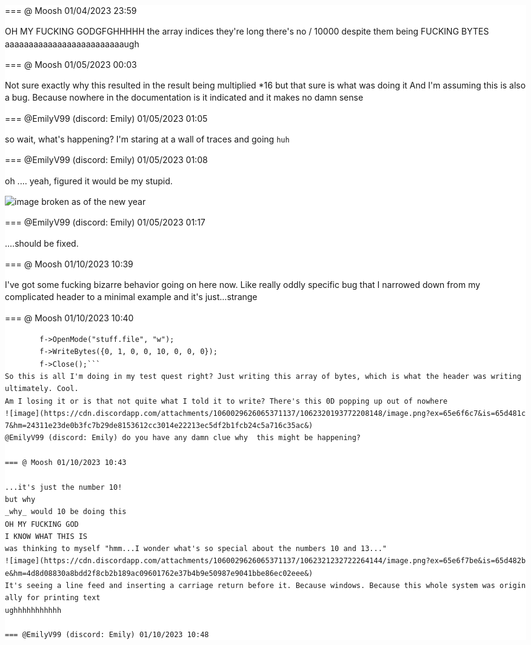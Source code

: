 === @ Moosh 01/04/2023 23:59

OH MY FUCKING GODGFGHHHHH
the array indices
they're long
there's no / 10000
despite them being
FUCKING BYTES
aaaaaaaaaaaaaaaaaaaaaaaaaugh

=== @ Moosh 01/05/2023 00:03

Not sure exactly why this resulted in the result being multiplied *16 but that sure is what was doing it
And I'm assuming this is also a bug. Because nowhere in the documentation is it indicated and it makes no damn sense

=== @EmilyV99 (discord: Emily) 01/05/2023 01:05

so wait, what's happening?
I'm staring at a wall of traces and going `huh`

=== @EmilyV99 (discord: Emily) 01/05/2023 01:08

oh
....
yeah, figured it would be my stupid.

![image](https://cdn.discordapp.com/attachments/1060029626065371137/1060364111646572624/image.png?ex=65e91388&is=65d69e88&hm=858842071b3b3ba5ac3b48af7dcbc0b9cccd17da2c2938d38c1afc8119a7a340&)
broken as of the new year

=== @EmilyV99 (discord: Emily) 01/05/2023 01:17

....should be fixed.

=== @ Moosh 01/10/2023 10:39

I've got some fucking bizarre behavior going on here now. Like really oddly specific bug that I narrowed down from my complicated header to a minimal example and it's just...strange

=== @ Moosh 01/10/2023 10:40

```        file f;
        f->OpenMode("stuff.file", "w");
        f->WriteBytes({0, 1, 0, 0, 10, 0, 0, 0});
        f->Close();```
So this is all I'm doing in my test quest right? Just writing this array of bytes, which is what the header was writing ultimately. Cool.
Am I losing it or is that not quite what I told it to write? There's this 0D popping up out of nowhere
![image](https://cdn.discordapp.com/attachments/1060029626065371137/1062320193772208148/image.png?ex=65e6f6c7&is=65d481c7&hm=24311e23de0b3fc7b29de8153612cc3014e22213ec5df2b1fcb24c5a716c35ac&)
@EmilyV99 (discord: Emily) do you have any damn clue why  this might be happening?

=== @ Moosh 01/10/2023 10:43

...it's just the number 10!
but why
_why_ would 10 be doing this
OH MY FUCKING GOD
I KNOW WHAT THIS IS
was thinking to myself "hmm...I wonder what's so special about the numbers 10 and 13..."
![image](https://cdn.discordapp.com/attachments/1060029626065371137/1062321232722264144/image.png?ex=65e6f7be&is=65d482be&hm=4d8d08830a8bdd2f8cb2b189ac09601762e37b4b9e50987e9041bbe86ec02eee&)
It's seeing a line feed and inserting a carriage return before it. Because windows. Because this whole system was originally for printing text
ughhhhhhhhhhh

=== @EmilyV99 (discord: Emily) 01/10/2023 10:48
```